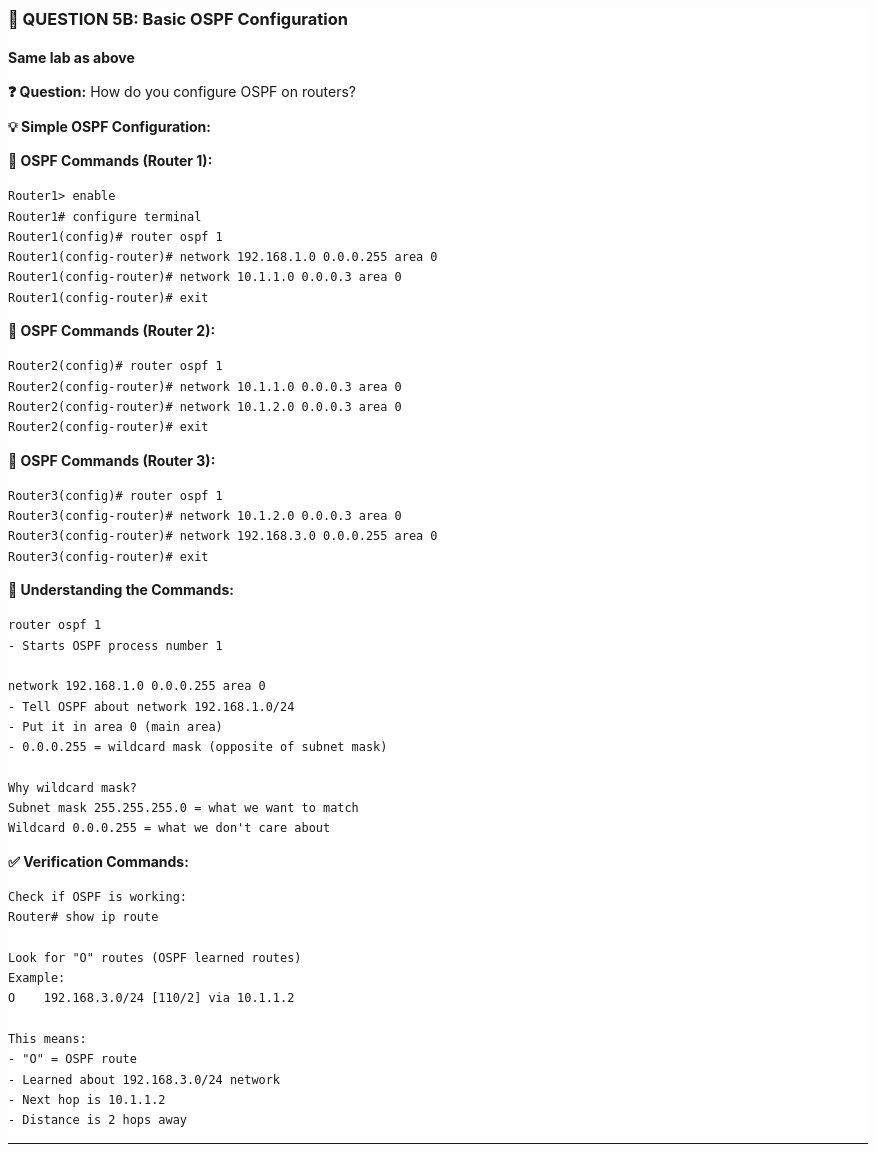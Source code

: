 
### 🔹 QUESTION 5B: Basic OSPF Configuration
**Same lab as above**

**❓ Question:** How do you configure OSPF on routers?

**💡 Simple OSPF Configuration:**

**📝 OSPF Commands (Router 1):**
```
Router1> enable
Router1# configure terminal
Router1(config)# router ospf 1
Router1(config-router)# network 192.168.1.0 0.0.0.255 area 0
Router1(config-router)# network 10.1.1.0 0.0.0.3 area 0
Router1(config-router)# exit
```

**📝 OSPF Commands (Router 2):**
```
Router2(config)# router ospf 1
Router2(config-router)# network 10.1.1.0 0.0.0.3 area 0
Router2(config-router)# network 10.1.2.0 0.0.0.3 area 0
Router2(config-router)# exit
```

**📝 OSPF Commands (Router 3):**
```
Router3(config)# router ospf 1  
Router3(config-router)# network 10.1.2.0 0.0.0.3 area 0
Router3(config-router)# network 192.168.3.0 0.0.0.255 area 0
Router3(config-router)# exit
```

**🔧 Understanding the Commands:**
```
router ospf 1
- Starts OSPF process number 1

network 192.168.1.0 0.0.0.255 area 0  
- Tell OSPF about network 192.168.1.0/24
- Put it in area 0 (main area)
- 0.0.0.255 = wildcard mask (opposite of subnet mask)

Why wildcard mask?
Subnet mask 255.255.255.0 = what we want to match
Wildcard 0.0.0.255 = what we don't care about
```

**✅ Verification Commands:**
```
Check if OSPF is working:
Router# show ip route

Look for "O" routes (OSPF learned routes)
Example:
O    192.168.3.0/24 [110/2] via 10.1.1.2

This means:
- "O" = OSPF route
- Learned about 192.168.3.0/24 network  
- Next hop is 10.1.1.2
- Distance is 2 hops away
```

---